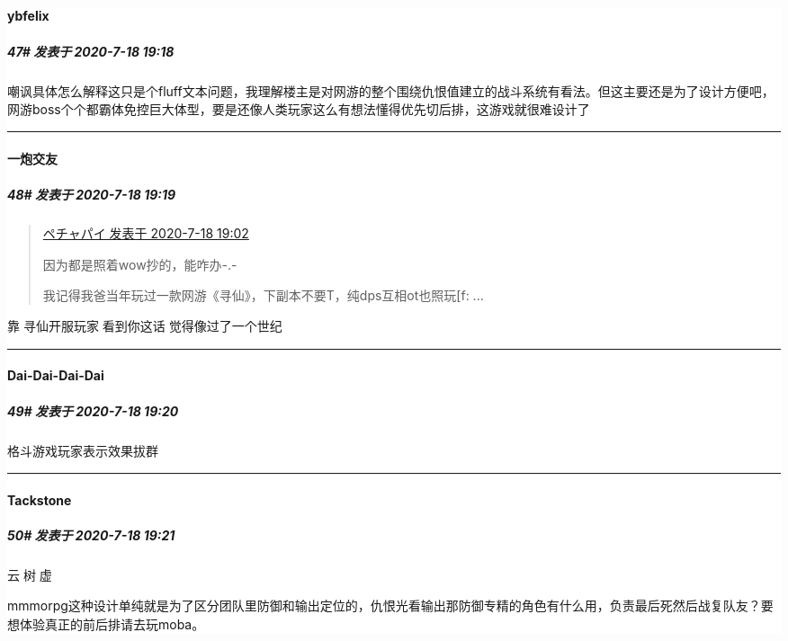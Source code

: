 ####  ybfelix  
##### 47#       发表于 2020-7-18 19:18




嘲讽具体怎么解释这只是个fluff文本问题，我理解楼主是对网游的整个围绕仇恨值建立的战斗系统有看法。但这主要还是为了设计方便吧，网游boss个个都霸体免控巨大体型，要是还像人类玩家这么有想法懂得优先切后排，这游戏就很难设计了







*****

####  一炮交友  
##### 48#       发表于 2020-7-18 19:19



<blockquote><a href="httphttps://bbs.saraba1st.com/2b/forum.php?mod=redirect&amp;goto=findpost&amp;pid=48145314&amp;ptid=1947665" target="_blank">ペチャパイ 发表于 2020-7-18 19:02</a>

因为都是照着wow抄的，能咋办-.-

我记得我爸当年玩过一款网游《寻仙》，下副本不要T，纯dps互相ot也照玩[f: ...</blockquote>
靠 寻仙开服玩家 看到你这话 觉得像过了一个世纪







*****

####  Dai-Dai-Dai-Dai  
##### 49#       发表于 2020-7-18 19:20




格斗游戏玩家表示效果拔群







*****

####  Tackstone  
##### 50#       发表于 2020-7-18 19:21




云 
树 虚




mmmorpg这种设计单纯就是为了区分团队里防御和输出定位的，仇恨光看输出那防御专精的角色有什么用，负责最后死然后战复队友？要想体验真正的前后排请去玩moba。
